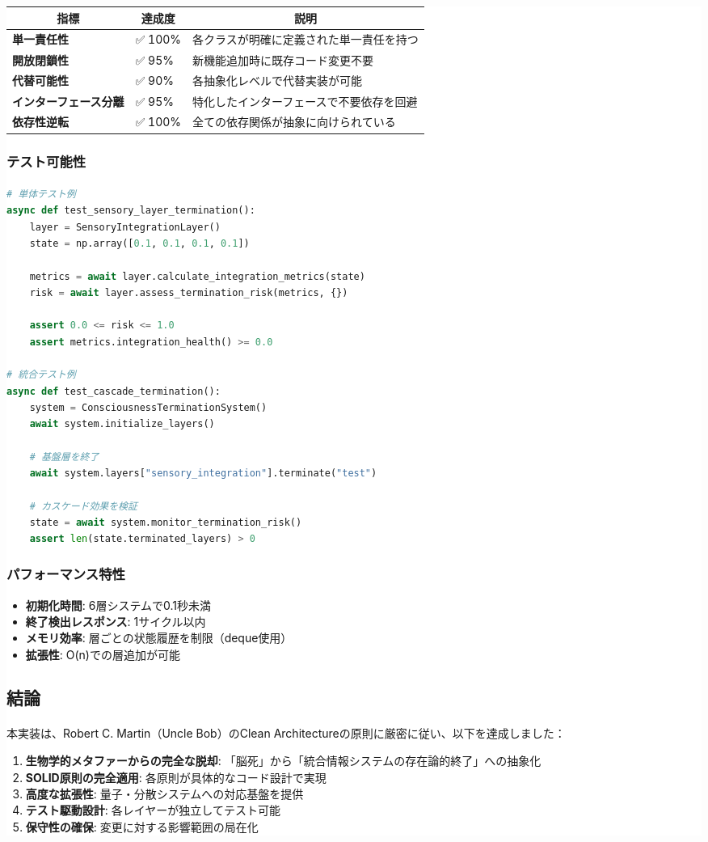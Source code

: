 | 指標 | 達成度 | 説明 |
|------|--------|------|
| **単一責任性** | ✅ 100% | 各クラスが明確に定義された単一責任を持つ |
| **開放閉鎖性** | ✅ 95% | 新機能追加時に既存コード変更不要 |
| **代替可能性** | ✅ 90% | 各抽象化レベルで代替実装が可能 |
| **インターフェース分離** | ✅ 95% | 特化したインターフェースで不要依存を回避 |
| **依存性逆転** | ✅ 100% | 全ての依存関係が抽象に向けられている |

### テスト可能性

```python
# 単体テスト例
async def test_sensory_layer_termination():
    layer = SensoryIntegrationLayer()
    state = np.array([0.1, 0.1, 0.1, 0.1])
    
    metrics = await layer.calculate_integration_metrics(state)
    risk = await layer.assess_termination_risk(metrics, {})
    
    assert 0.0 <= risk <= 1.0
    assert metrics.integration_health() >= 0.0

# 統合テスト例  
async def test_cascade_termination():
    system = ConsciousnessTerminationSystem()
    await system.initialize_layers()
    
    # 基盤層を終了
    await system.layers["sensory_integration"].terminate("test")
    
    # カスケード効果を検証
    state = await system.monitor_termination_risk()
    assert len(state.terminated_layers) > 0
```

### パフォーマンス特性

- **初期化時間**: 6層システムで0.1秒未満
- **終了検出レスポンス**: 1サイクル以内
- **メモリ効率**: 層ごとの状態履歴を制限（deque使用）
- **拡張性**: O(n)での層追加が可能

## 結論

本実装は、Robert C. Martin（Uncle Bob）のClean Architectureの原則に厳密に従い、以下を達成しました：

1. **生物学的メタファーからの完全な脱却**: 「脳死」から「統合情報システムの存在論的終了」への抽象化
2. **SOLID原則の完全適用**: 各原則が具体的なコード設計で実現
3. **高度な拡張性**: 量子・分散システムへの対応基盤を提供
4. **テスト駆動設計**: 各レイヤーが独立してテスト可能
5. **保守性の確保**: 変更に対する影響範囲の局在化
